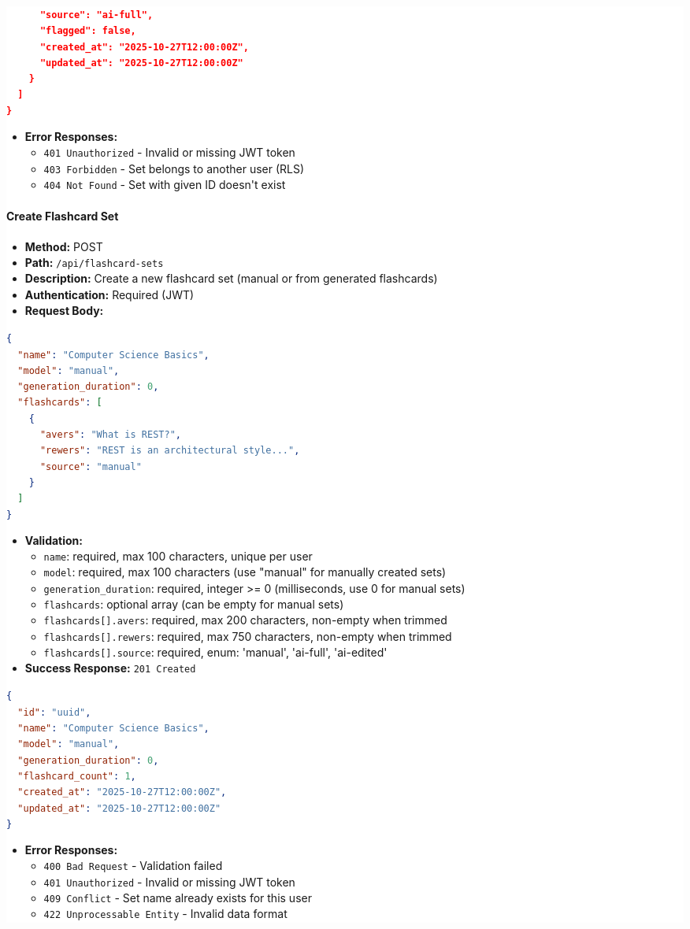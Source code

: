 ```json
      "source": "ai-full",
      "flagged": false,
      "created_at": "2025-10-27T12:00:00Z",
      "updated_at": "2025-10-27T12:00:00Z"
    }
  ]
}
```
- **Error Responses:**
  - `401 Unauthorized` - Invalid or missing JWT token
  - `403 Forbidden` - Set belongs to another user (RLS)
  - `404 Not Found` - Set with given ID doesn't exist

#### Create Flashcard Set
- **Method:** POST
- **Path:** `/api/flashcard-sets`
- **Description:** Create a new flashcard set (manual or from generated flashcards)
- **Authentication:** Required (JWT)
- **Request Body:**
```json
{
  "name": "Computer Science Basics",
  "model": "manual",
  "generation_duration": 0,
  "flashcards": [
    {
      "avers": "What is REST?",
      "rewers": "REST is an architectural style...",
      "source": "manual"
    }
  ]
}
```
- **Validation:**
  - `name`: required, max 100 characters, unique per user
  - `model`: required, max 100 characters (use "manual" for manually created sets)
  - `generation_duration`: required, integer >= 0 (milliseconds, use 0 for manual sets)
  - `flashcards`: optional array (can be empty for manual sets)
  - `flashcards[].avers`: required, max 200 characters, non-empty when trimmed
  - `flashcards[].rewers`: required, max 750 characters, non-empty when trimmed
  - `flashcards[].source`: required, enum: 'manual', 'ai-full', 'ai-edited'
- **Success Response:** `201 Created`
```json
{
  "id": "uuid",
  "name": "Computer Science Basics",
  "model": "manual",
  "generation_duration": 0,
  "flashcard_count": 1,
  "created_at": "2025-10-27T12:00:00Z",
  "updated_at": "2025-10-27T12:00:00Z"
}
```
- **Error Responses:**
  - `400 Bad Request` - Validation failed
  - `401 Unauthorized` - Invalid or missing JWT token
  - `409 Conflict` - Set name already exists for this user
  - `422 Unprocessable Entity` - Invalid data format
